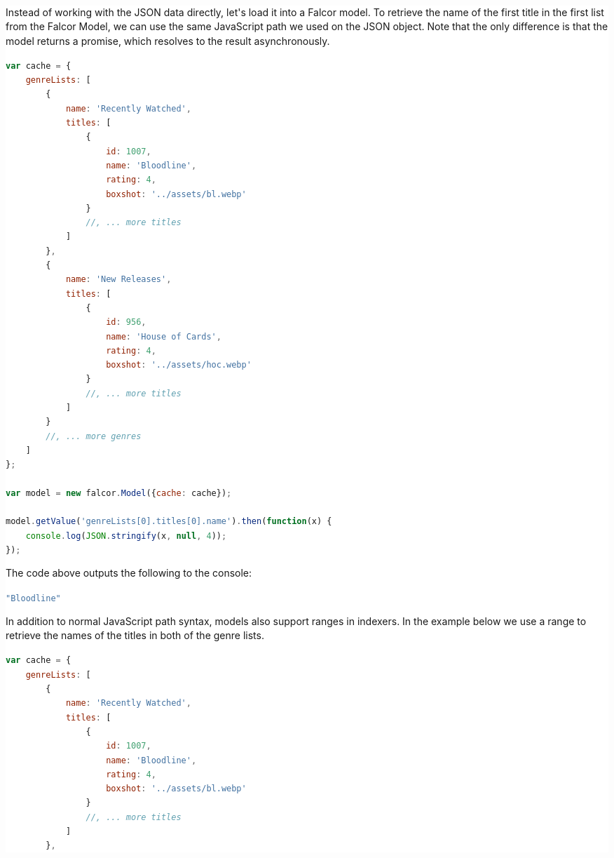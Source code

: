 Instead of working with the JSON data directly, let's load it into a Falcor model.  To retrieve the name of the first title in the first list from the Falcor Model, we can use the same JavaScript path we used on the JSON object. Note that the only difference is that the model returns a promise, which resolves to the result asynchronously.

```JavaScript
var cache = {
    genreLists: [
        {
            name: 'Recently Watched',
            titles: [
                {
                    id: 1007,
                    name: 'Bloodline',
                    rating: 4,
                    boxshot: '../assets/bl.webp'
                }
                //, ... more titles
            ]
        },
        {
            name: 'New Releases',
            titles: [
                {
                    id: 956,
                    name: 'House of Cards',
                    rating: 4,
                    boxshot: '../assets/hoc.webp'
                }
                //, ... more titles
            ]
        }
        //, ... more genres
    ]
};

var model = new falcor.Model({cache: cache});

model.getValue('genreLists[0].titles[0].name').then(function(x) {
    console.log(JSON.stringify(x, null, 4));
});
```

The code above outputs the following to the console:
```JavaScript
"Bloodline"
```

In addition to normal JavaScript path syntax, models also support ranges in indexers. In the example below we use a range to retrieve the names of the titles in both of the genre lists.

```JavaScript
var cache = {
    genreLists: [
        {
            name: 'Recently Watched',
            titles: [
                {
                    id: 1007,
                    name: 'Bloodline',
                    rating: 4,
                    boxshot: '../assets/bl.webp'
                }
                //, ... more titles
            ]
        },
```